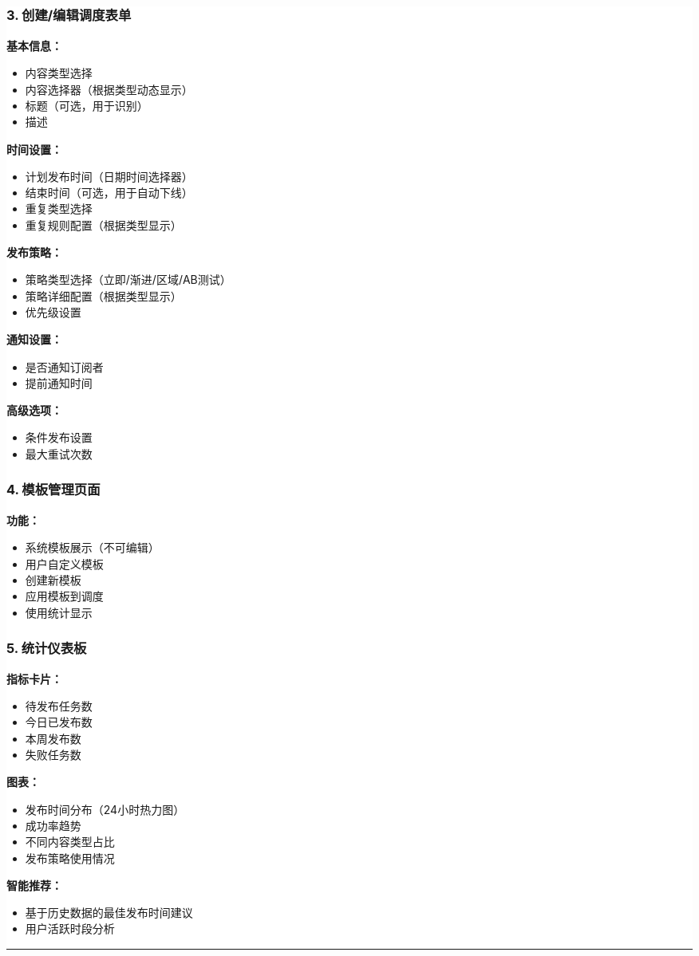 ### 3. 创建/编辑调度表单

**基本信息：**
- 内容类型选择
- 内容选择器（根据类型动态显示）
- 标题（可选，用于识别）
- 描述

**时间设置：**
- 计划发布时间（日期时间选择器）
- 结束时间（可选，用于自动下线）
- 重复类型选择
- 重复规则配置（根据类型显示）

**发布策略：**
- 策略类型选择（立即/渐进/区域/AB测试）
- 策略详细配置（根据类型显示）
- 优先级设置

**通知设置：**
- 是否通知订阅者
- 提前通知时间

**高级选项：**
- 条件发布设置
- 最大重试次数

### 4. 模板管理页面

**功能：**
- 系统模板展示（不可编辑）
- 用户自定义模板
- 创建新模板
- 应用模板到调度
- 使用统计显示

### 5. 统计仪表板

**指标卡片：**
- 待发布任务数
- 今日已发布数
- 本周发布数
- 失败任务数

**图表：**
- 发布时间分布（24小时热力图）
- 成功率趋势
- 不同内容类型占比
- 发布策略使用情况

**智能推荐：**
- 基于历史数据的最佳发布时间建议
- 用户活跃时段分析

---
